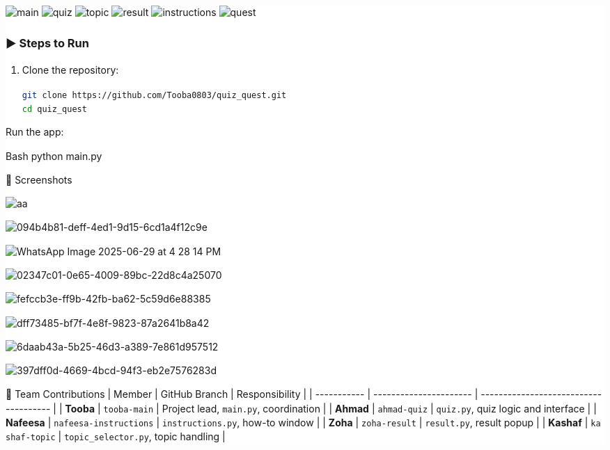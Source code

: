 
<img width="602" alt="main" src="https://github.com/user-attachments/assets/be0c26f3-0b40-40bb-bc9c-28a0c38ddb31" />


<img width="453" alt="quiz" src="https://github.com/user-attachments/assets/28e16727-88e1-42fb-bbce-fa23d26e640e" />


<img width="679" alt="topic" src="https://github.com/user-attachments/assets/98a4761f-4c82-47d4-a601-64871316c494" />


<img width="679" alt="result" src="https://github.com/user-attachments/assets/b0e1e71a-0e57-40a7-bcb5-7ba5ce422fcb" />


<img width="595" alt="instructions" src="https://github.com/user-attachments/assets/4cdff2e3-bb6c-4b45-914a-66254ab7589d" />


<img width="308" alt="quest" src="https://github.com/user-attachments/assets/af50e688-1526-4cc8-a94b-22b74dbda40e" />


### ▶️ Steps to Run

1. Clone the repository:
   ```bash
   git clone https://github.com/Tooba0803/quiz_quest.git
   cd quiz_quest
Run the app:

Bash
python main.py

📸 Screenshots

<img width="960" alt="aa" src="https://github.com/user-attachments/assets/f86acc72-c8b7-4f20-b9b2-41f4d265f078" />

![094b4b81-deff-4ed1-9d15-6cd1a4f12c9e](https://github.com/user-attachments/assets/e2f11663-624e-4501-97c9-eabaf16321d5)

![WhatsApp Image 2025-06-29 at 4 28 14 PM](https://github.com/user-attachments/assets/22095e07-9821-4e92-ba6e-45fa24a92f74)

![02347c01-0e65-4009-89bc-22d8c4a25070](https://github.com/user-attachments/assets/925554e6-cc28-4945-b7ed-1707c09d084e)

![fefccb3e-ff9b-42fb-ba62-5c59d6e88385](https://github.com/user-attachments/assets/4d96310d-da5f-4ece-9fac-8abc8387f740)

![dff73485-bf7f-4e8f-9823-87a2641b8a42](https://github.com/user-attachments/assets/7e9e6308-ec07-4108-b18e-de425c8c2493)

![6daab43a-5b25-46d3-a389-7e861d957512](https://github.com/user-attachments/assets/ab098153-e835-4ba0-9314-f7568d10fca7)

![397dff0d-4669-4bcd-94f3-eb2e7576283d](https://github.com/user-attachments/assets/732f325a-c84b-47dc-9c70-d288a8badd8d)


👥 Team Contributions
| Member      | GitHub Branch          | Responsibility                        |
| ----------- | ---------------------- | ------------------------------------- |
| **Tooba**   | `tooba-main`           | Project lead, `main.py`, coordination |
| **Ahmad**   | `ahmad-quiz`           | `quiz.py`, quiz logic and interface   |
| **Nafeesa** | `nafeesa-instructions` | `instructions.py`, how-to window      |
| **Zoha**    | `zoha-result`          | `result.py`, result popup             |
| **Kashaf**  | `kashaf-topic`         | `topic_selector.py`, topic handling   |

   ```